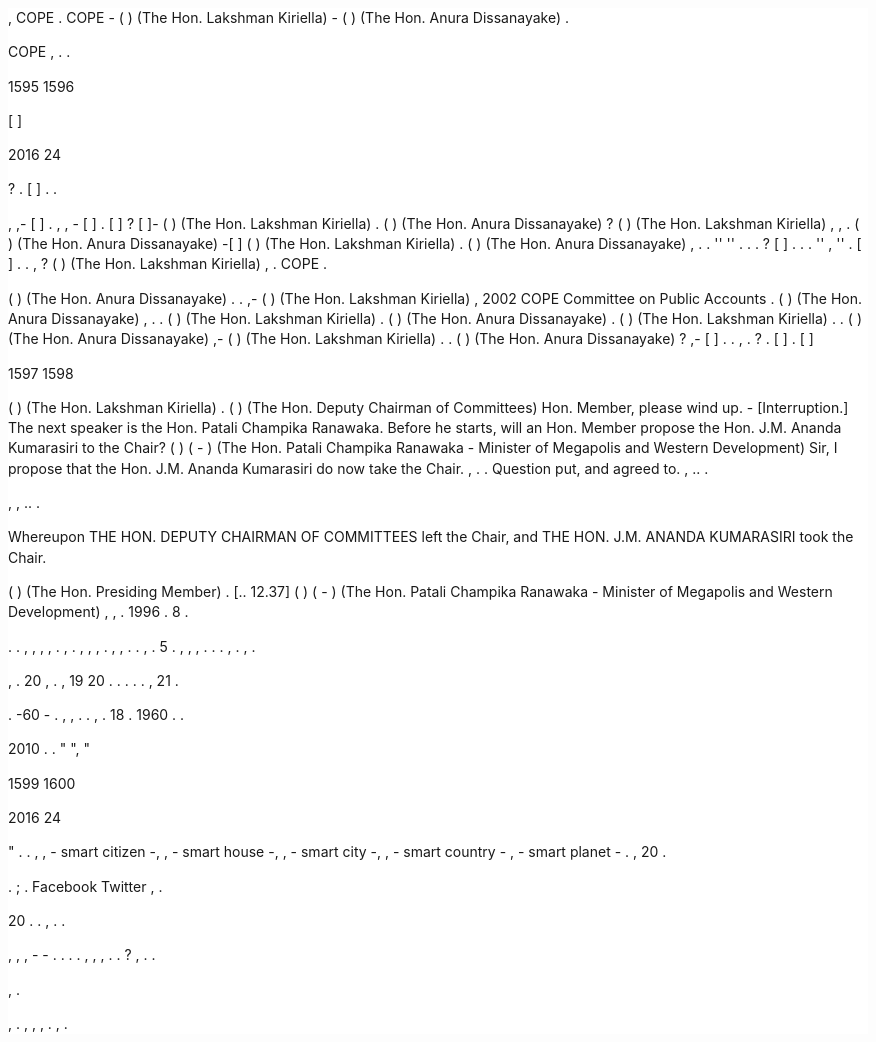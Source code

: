 , COPE . COPE - ( ) (The Hon. Lakshman Kiriella) - ( ) (The Hon. Anura Dissanayake) .

COPE , . .

1595 1596

[ ]

2016 24

? . [ ] . .

, ,- [ ] . , , - [ ] . [ ] ? [ ]- ( ) (The Hon. Lakshman Kiriella) . ( ) (The Hon. Anura Dissanayake) ? ( ) (The Hon. Lakshman Kiriella) , , . ( ) (The Hon. Anura Dissanayake) -[ ] ( ) (The Hon. Lakshman Kiriella) . ( ) (The Hon. Anura Dissanayake) , . . '' '' . . . ? [ ] . . . '' , '' . [ ] . . , ? ( ) (The Hon. Lakshman Kiriella) , . COPE .

( ) (The Hon. Anura Dissanayake) . . ,- ( ) (The Hon. Lakshman Kiriella) , 2002 COPE Committee on Public Accounts . ( ) (The Hon. Anura Dissanayake) , . . ( ) (The Hon. Lakshman Kiriella) . ( ) (The Hon. Anura Dissanayake) . ( ) (The Hon. Lakshman Kiriella) . . ( ) (The Hon. Anura Dissanayake) ,- ( ) (The Hon. Lakshman Kiriella) . . ( ) (The Hon. Anura Dissanayake) ? ,- [ ] . . , . ? . [ ] . [ ]

1597 1598

( ) (The Hon. Lakshman Kiriella) . ( ) (The Hon. Deputy Chairman of Committees) Hon. Member, please wind up. - [Interruption.] The next speaker is the Hon. Patali Champika Ranawaka. Before he starts, will an Hon. Member propose the Hon. J.M. Ananda Kumarasiri to the Chair? ( ) ( - ) (The Hon. Patali Champika Ranawaka - Minister of Megapolis and Western Development) Sir, I propose that the Hon. J.M. Ananda Kumarasiri do now take the Chair. , . . Question put, and agreed to. , .. .

, , .. .

Whereupon THE HON. DEPUTY CHAIRMAN OF COMMITTEES left the Chair, and THE HON. J.M. ANANDA KUMARASIRI took the Chair.

( ) (The Hon. Presiding Member) . [.. 12.37] ( ) ( - ) (The Hon. Patali Champika Ranawaka - Minister of Megapolis and Western Development) , , . 1996 . 8 .

. . , , , , . , . , , , . , , . . , . 5 . , , , . . . , . , .

, . 20 , . , 19 20 . . . . . , 21 .

. -60 - . , , . . , . 18 . 1960 . .

2010 . . " ", "

1599 1600

2016 24

" . . , , - smart citizen -, , - smart house -, , - smart city -, , - smart country - , - smart planet - . , 20 .

. ; . Facebook Twitter , .

20 . . , . .

, , , - - . . . . , , , . . ? , . .

, .

, . , , , . , .
